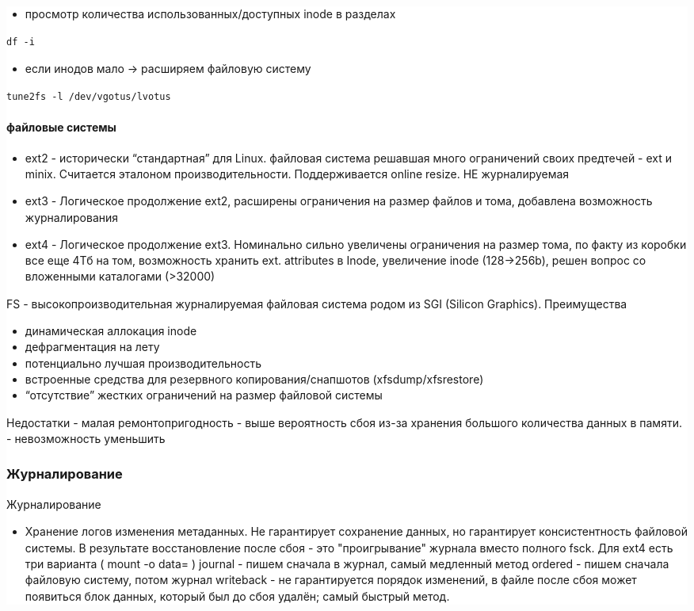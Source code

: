 * просмотр количества использованных/доступных inode в разделах
````
df -i
````

* если инодов мало -> расширяем файловую систему
````
tune2fs -l /dev/vgotus/lvotus
````
#### файловые системы

* ext2 - исторически “стандартная” для Linux. файловая система
решавшая много ограничений своих предтечей - ext и minix.
Считается эталоном производительности. Поддерживается online
resize. НЕ журналируемая

* ext3 - Логическое продолжение ext2, расширены ограничения на
размер файлов и тома, добавлена возможность журналирования

* ext4 - Логическое продолжение ext3. Номинально сильно
увеличены ограничения на размер тома, по факту из коробки все
еще 4Тб на том, возможность хранить ext. attributes в Inode,
увеличение inode (128->256b), решен вопрос со вложенными
каталогами (>32000)

FS - высокопроизводительная журналируемая файловая система родом из
SGI (Silicon Graphics).
Преимущества 
+ динамическая аллокация
inode
+ дефрагментация на лету
+ потенциально лучшая
производительность
+ встроенные средства для
резервного
копирования/снапшотов
(xfsdump/xfsrestore)
+ “отсутствие” жестких
ограничений на размер
файловой системы

Недостатки
    - малая ремонтопригодность
    - выше вероятность сбоя из-за
    хранения большого
    количества данных в памяти.
    - невозможность уменьшить


### Журналирование
Журналирование
* Хранение логов изменения метаданных. Не гарантирует сохранение
данных, но гарантирует консистентность файловой системы. В результате
восстановление после сбоя - это "проигрывание" журнала вместо полного
fsck.
Для ext4 есть три варианта ( mount -o data= )
journal - пишем сначала в журнал, самый медленный метод
ordered - пишем сначала файловую систему, потом журнал
writeback - не гарантируется порядок изменений, в файле после сбоя может
появиться блок данных, который был до сбоя удалён; самый быстрый метод.
